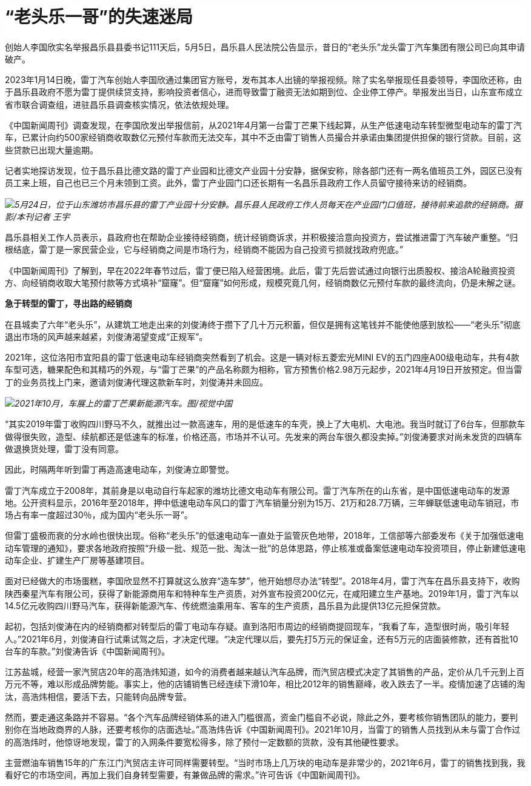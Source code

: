 

# “老头乐一哥”的失速迷局

创始人李国欣实名举报昌乐县县委书记111天后，5月5日，昌乐县人民法院公告显示，昔日的“老头乐”龙头雷丁汽车集团有限公司已向其申请破产。

2023年1月14日晚，雷丁汽车创始人李国欣通过集团官方账号，发布其本人出镜的举报视频。除了实名举报现任县委领导，李国欣还称，由于昌乐县政府不愿为雷丁提供续贷支持，影响投资者信心，进而导致雷丁融资无法如期到位、企业停工停产。举报发出当日，山东宣布成立省市联合调查组，进驻昌乐县调查核实情况，依法依规处理。

《中国新闻周刊》调查发现，在李国欣发出举报信前，从2021年4月第一台雷丁芒果下线起算，从生产低速电动车转型微型电动车的雷丁汽车，已累计向约500家经销商收取数亿元预付车款而无法交车，其中不乏由雷丁销售人员撮合并承诺由集团提供担保的银行贷款。目前，这些贷款已出现大量逾期。

记者实地探访发现，位于昌乐县比德文路的雷丁产业园和比德文产业园十分安静，据保安称，除各部门还有一两名值班员工外，园区已没有员工来上班，自己也已三个月未领到工资。此外，雷丁产业园门口还长期有一名昌乐县政府工作人员留守接待来访的经销商。

![](https://inews.gtimg.com/om_bt/OMOZ1cnQNJa9uLMluEF_gjHj-cK-AmPhfrJeQ0ygN-QtkAA/1000)_5月24日，位于山东潍坊市昌乐县的雷丁产业园十分安静。昌乐县人民政府工作人员每天在产业园门口值班，接待前来追款的经销商。摄影/本刊记者
王宇_

昌乐县相关工作人员表示，县政府也在帮助企业接待经销商，统计经销商诉求，并积极接洽意向投资方，尝试推进雷丁汽车破产重整。“归根结底，雷丁是一家民营企业，它与经销商之间是市场行为，经销商不能因为自己投资亏损就找政府兜底。”

《中国新闻周刊》了解到，早在2022年春节过后，雷丁便已陷入经营困境。此后，雷丁先后尝试通过向银行出质股权、接洽A轮融资投资方、向经销商收取大笔预付款等方式填补“窟窿”。但“窟窿”如何形成，规模究竟几何，经销商数亿元预付车款的最终流向，仍是未解之谜。

**急于转型的雷丁，寻出路的经销商**

在县城卖了六年“老头乐”，从建筑工地走出来的刘俊涛终于攒下了几十万元积蓄，但仅是拥有这笔钱并不能使他感到放松——“老头乐”彻底退出市场的风声越来越紧，刘俊涛渴望变成“正规军”。

2021年，这位洛阳市宜阳县的雷丁低速电动车经销商突然看到了机会。这是一辆对标五菱宏光MINI
EV的五门四座A00级电动车，共有4款车型可选，糖果配色和其精巧的外观，与“雷丁芒果”的产品名称颇为相称，官方预售价格2.98万元起步，2021年4月19日开放预定。但当雷丁的业务员找上门来，邀请刘俊涛代理这款新车时，刘俊涛并未回应。

![](https://inews.gtimg.com/om_bt/O0Aoe6SPADdDxmADpGxu67_6esFGbSd_MxR5_3zS5B8AgAA/1000)_2021年10月，车展上的雷丁芒果新能源汽车。图/视觉中国_

“其实2019年雷丁收购四川野马不久，就推出过一款高速车，用的是低速车的车壳，换上了大电机、大电池。我当时就订了6台车，但那款车做得很失败，造型、续航都还是低速车的标准，价格还高，市场并不认可。先发来的两台车很久都没卖掉。”刘俊涛要求对尚未发货的四辆车做退换货处理，雷丁没有同意。

因此，时隔两年听到雷丁再造高速电动车，刘俊涛立即警觉。

雷丁汽车成立于2008年，其前身是以电动自行车起家的潍坊比德文电动车有限公司。雷丁汽车所在的山东省，是中国低速电动车的发源地。公开资料显示，2016年至2018年，押中低速电动车风口的雷丁汽车销量分别为15万、21万和28.7万辆，三年蝉联低速电动车销冠，市场占有率一度超过30％，成为国内“老头乐一哥”。

但雷丁盛极而衰的分水岭也很快出现。俗称“老头乐”的低速电动车一直处于监管灰色地带，2018年，工信部等六部委发布《关于加强低速电动车管理的通知》，要求各地政府按照“升级一批、规范一批、淘汰一批”的总体思路，停止核准或备案低速电动车投资项目，停止新建低速电动车企业、扩建生产厂房等基建项目。

面对已经做大的市场蛋糕，李国欣显然不打算就这么放弃“造车梦”，他开始想尽办法“转型”。2018年4月，雷丁汽车在昌乐县支持下，收购陕西秦星汽车有限公司，获得了新能源商用车和特种车生产资质，对外宣布投资200亿元，在咸阳建立生产基地。2019年1月，雷丁汽车以14.5亿元收购四川野马汽车，获得新能源汽车、传统燃油乘用车、客车的生产资质，昌乐县为此提供13亿元担保贷款。

起初，包括刘俊涛在内的经销商都对转型后的雷丁电动车存疑。直到洛阳市周边的经销商提回现车，“我看了车，造型很时尚，吸引年轻人。”2021年6月，刘俊涛自行试乘试驾之后，才决定代理。“决定代理以后，要先打5万元的保证金，还有5万元的店面装修款，还有首批10台车的车款。”刘俊涛告诉《中国新闻周刊》。

江苏盐城，经营一家汽贸店20年的高浩炜知道，如今的消费者越来越认汽车品牌，而汽贸店模式决定了其销售的产品，定价从几千元到上百万元不等，难以形成品牌势能。事实上，他的店铺销售已经连续下滑10年，相比2012年的销售巅峰，收入跌去了一半。疫情加速了店铺的淘汰，高浩炜相信，要活下去，只能转向品牌专营。

然而，要走通这条路并不容易。“各个汽车品牌经销体系的进入门槛很高，资金门槛自不必说，除此之外，要考核你销售团队的能力，要判别你在当地政商界的人脉，还要考核你的店面选址。”高浩炜告诉《中国新闻周刊》。2021年10月，当雷丁的销售人员找到从未与雷丁合作过的高浩炜时，他惊讶地发现，雷丁的入网条件要宽松得多，除了预付一定数额的货款，没有其他硬性要求。

主营燃油车销售15年的广东江门汽贸店主许可同样需要转型。“当时市场上几万块的电动车是非常少的，2021年6月，雷丁的销售找到我，我看好它的市场空间，再加上我们自身转型需要，有兼做品牌的需求。”许可告诉《中国新闻周刊》。
